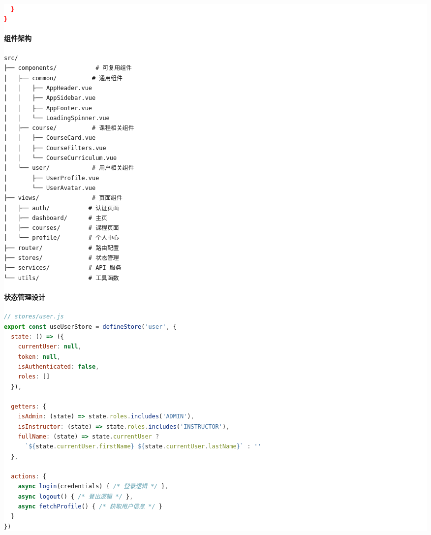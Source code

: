 ```json
  }
}
```

#### 组件架构
```
src/
├── components/           # 可复用组件
│   ├── common/          # 通用组件
│   │   ├── AppHeader.vue
│   │   ├── AppSidebar.vue
│   │   ├── AppFooter.vue
│   │   └── LoadingSpinner.vue
│   ├── course/          # 课程相关组件
│   │   ├── CourseCard.vue
│   │   ├── CourseFilters.vue
│   │   └── CourseCurriculum.vue
│   └── user/            # 用户相关组件
│       ├── UserProfile.vue
│       └── UserAvatar.vue
├── views/               # 页面组件
│   ├── auth/           # 认证页面
│   ├── dashboard/      # 主页
│   ├── courses/        # 课程页面
│   └── profile/        # 个人中心
├── router/             # 路由配置
├── stores/             # 状态管理
├── services/           # API 服务
└── utils/              # 工具函数
```

#### 状态管理设计
```javascript
// stores/user.js
export const useUserStore = defineStore('user', {
  state: () => ({
    currentUser: null,
    token: null,
    isAuthenticated: false,
    roles: []
  }),
  
  getters: {
    isAdmin: (state) => state.roles.includes('ADMIN'),
    isInstructor: (state) => state.roles.includes('INSTRUCTOR'),
    fullName: (state) => state.currentUser ? 
      `${state.currentUser.firstName} ${state.currentUser.lastName}` : ''
  },
  
  actions: {
    async login(credentials) { /* 登录逻辑 */ },
    async logout() { /* 登出逻辑 */ },
    async fetchProfile() { /* 获取用户信息 */ }
  }
})
```
